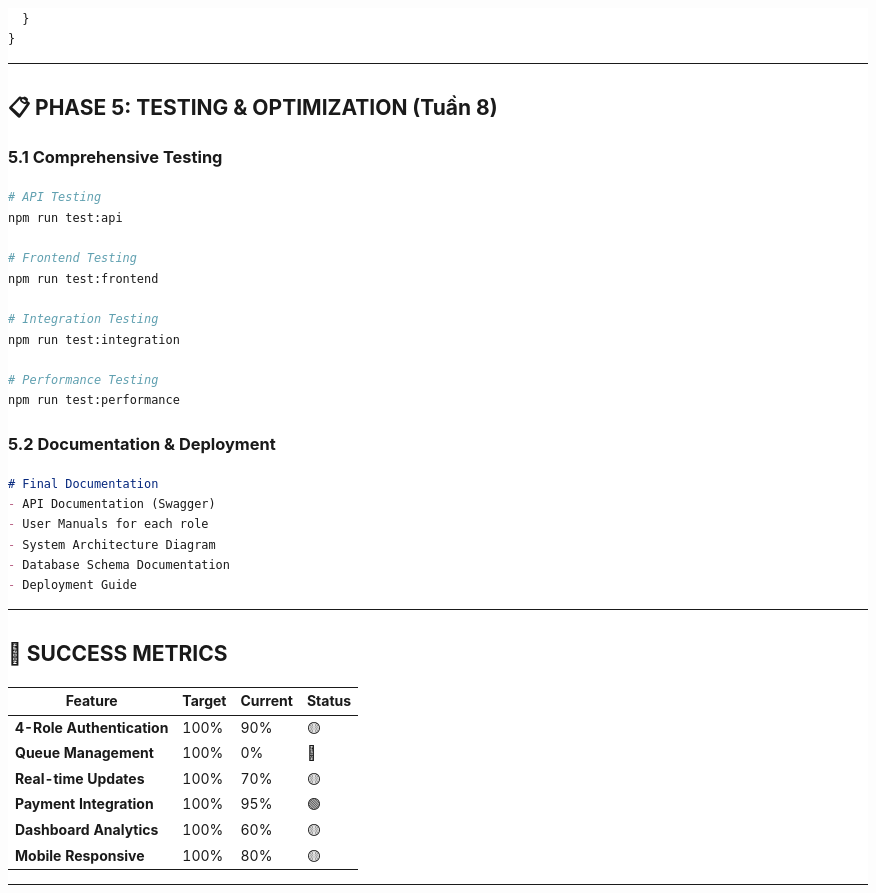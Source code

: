 ```typescript
  }
}
```

---

## 📋 **PHASE 5: TESTING & OPTIMIZATION (Tuần 8)**

### **5.1 Comprehensive Testing**
```bash
# API Testing
npm run test:api

# Frontend Testing  
npm run test:frontend

# Integration Testing
npm run test:integration

# Performance Testing
npm run test:performance
```

### **5.2 Documentation & Deployment**
```markdown
# Final Documentation
- API Documentation (Swagger)
- User Manuals for each role
- System Architecture Diagram
- Database Schema Documentation
- Deployment Guide
```

---

## 🎯 **SUCCESS METRICS**

| Feature | Target | Current | Status |
|---------|--------|---------|--------|
| **4-Role Authentication** | 100% | 90% | 🟡 |
| **Queue Management** | 100% | 0% | 🔴 |
| **Real-time Updates** | 100% | 70% | 🟡 |
| **Payment Integration** | 100% | 95% | 🟢 |
| **Dashboard Analytics** | 100% | 60% | 🟡 |
| **Mobile Responsive** | 100% | 80% | 🟡 |

---
